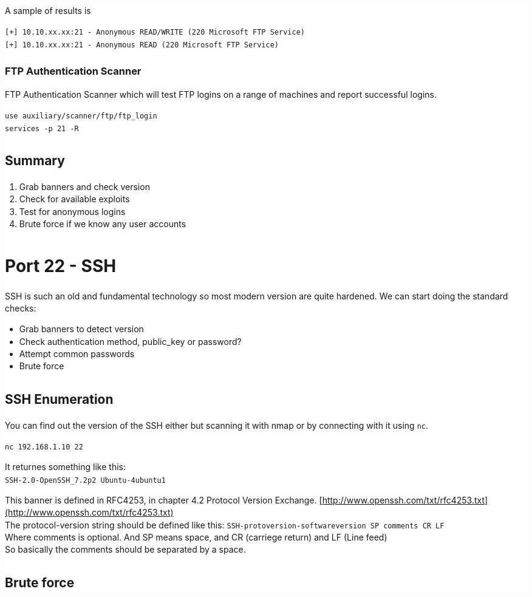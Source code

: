 A sample of results is
```
[+] 10.10.xx.xx:21 - Anonymous READ/WRITE (220 Microsoft FTP Service)
[+] 10.10.xx.xx:21 - Anonymous READ (220 Microsoft FTP Service)
```

### FTP Authentication Scanner

FTP Authentication Scanner which will test FTP logins on a range of machines and report successful logins.
```
use auxiliary/scanner/ftp/ftp_login
services -p 21 -R
```

## Summary

1. Grab banners and check version
2. Check for available exploits
3. Test for anonymous logins
4. Brute force if we know any user accounts

# Port 22 - SSH

SSH is such an old and fundamental technology so most modern version are quite hardened. We can start doing the standard checks:

* Grab banners to detect version
* Check authentication method, public_key or password?
* Attempt common passwords
* Brute force

## SSH Enumeration

You can find out the version of the SSH either but scanning it with nmap or by connecting with it using `nc`.

```text
nc 192.168.1.10 22
```

It returnes something like this:  
`SSH-2.0-OpenSSH_7.2p2 Ubuntu-4ubuntu1`

This banner is defined in RFC4253, in chapter 4.2 Protocol Version Exchange. [http://www.openssh.com/txt/rfc4253.txt](http://www.openssh.com/txt/rfc4253.txt)  
The protocol-version string should be defined like this: `SSH-protoversion-softwareversion SP comments CR LF`  
Where comments is optional. And SP means space, and CR \(carriege return\) and LF \(Line feed\)  
So basically the comments should be separated by a space.

## Brute force
